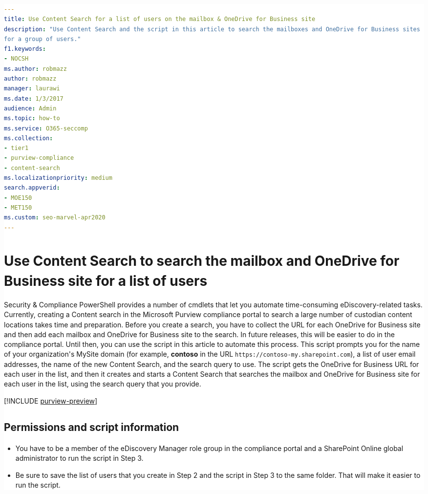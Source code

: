 ```yaml
---
title: Use Content Search for a list of users on the mailbox & OneDrive for Business site
description: "Use Content Search and the script in this article to search the mailboxes and OneDrive for Business sites for a group of users."
f1.keywords:
- NOCSH
ms.author: robmazz
author: robmazz
manager: laurawi
ms.date: 1/3/2017
audience: Admin
ms.topic: how-to
ms.service: O365-seccomp
ms.collection:
- tier1
- purview-compliance
- content-search
ms.localizationpriority: medium
search.appverid:
- MOE150
- MET150
ms.custom: seo-marvel-apr2020
---
```


# Use Content Search to search the mailbox and OneDrive for Business site for a list of users

Security & Compliance PowerShell provides a number of cmdlets that let you automate time-consuming eDiscovery-related tasks. Currently, creating a Content search in the Microsoft Purview compliance portal to search a large number of custodian content locations takes time and preparation. Before you create a search, you have to collect the URL for each OneDrive for Business site and then add each mailbox and OneDrive for Business site to the search. In future releases, this will be easier to do in the compliance portal. Until then, you can use the script in this article to automate this process. This script prompts you for the name of your organization's MySite domain (for example, **contoso** in the URL `https://contoso-my.sharepoint.com`), a list of user email addresses, the name of the new Content Search, and the search query to use. The script gets the OneDrive for Business URL for each user in the list, and then it creates and starts a Content Search that searches the mailbox and OneDrive for Business site for each user in the list, using the search query that you provide.

[!INCLUDE [purview-preview](../includes/purview-preview.md)]

## Permissions and script information

- You have to be a member of the eDiscovery Manager role group in the compliance portal and a SharePoint Online global administrator to run the script in Step 3.

- Be sure to save the list of users that you create in Step 2 and the script in Step 3 to the same folder. That will make it easier to run the script.

